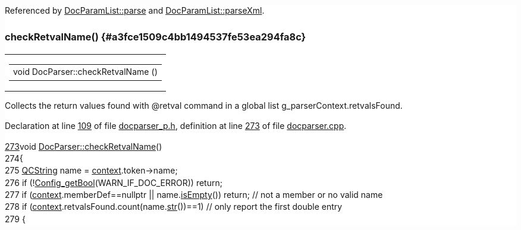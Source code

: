 Referenced by <a href="/web-doxygen/docs/api/classes/docparamlist/#a98345755b6311bcc4129bd7ee14759f1">DocParamList::parse</a> and <a href="/web-doxygen/docs/api/classes/docparamlist/#a79bb36905dd1401288d55e12ee52ce03">DocParamList::parseXml</a>.
</div>
</div>

### checkRetvalName() {#a3fce1509c4bb1494537fe53ea294fa8c}

<div class="doxyMemberItem">
<div class="doxyMemberProto">
<table class="doxyMemberLabels">
<tr class="doxyMemberLabels">
<td class="doxyMemberLabelsLeft">
<table class="doxyMemberName">
<tr>
<td class="doxyMemberName">void DocParser::checkRetvalName ()</td>
</tr>
</table>
</td>
</tr>
</table>
</div>
<div class="doxyMemberDoc">



<p>Collects the return values found with @retval command in a global list g_parserContext.retvalsFound.</p>

<p>Declaration at line <a href="/web-doxygen/docs/api/files/src/docparser-p-h/#l00109">109</a> of file <a href="/web-doxygen/docs/api/files/src/docparser-p-h">docparser_p.h</a>, definition at line <a href="/web-doxygen/docs/api/files/src/docparser-cpp/#l00273">273</a> of file <a href="/web-doxygen/docs/api/files/src/docparser-cpp">docparser.cpp</a>.</p>

<div class="doxyProgramListing">

<div class="doxyCodeLine"><span class="doxyLineNumber"><a href="#a3fce1509c4bb1494537fe53ea294fa8c">273</a></span><span class="doxyLineContent"><span class="doxyHighlightKeywordType">void</span><span class="doxyHighlight"> <a href="#a3fce1509c4bb1494537fe53ea294fa8c">DocParser::checkRetvalName</a>()</span></span></div>
<div class="doxyCodeLine"><span class="doxyLineNumber">274</span><span class="doxyLineContent"><span class="doxyHighlight">{</span></span></div>
<div class="doxyCodeLine"><span class="doxyLineNumber">275</span><span class="doxyLineContent"><span class="doxyHighlight">  <a href="/web-doxygen/docs/api/classes/qcstring">QCString</a> name = <a href="#ad6738a87a82c364cedd836a084394960">context</a>.token-&gt;name;</span></span></div>
<div class="doxyCodeLine"><span class="doxyLineNumber">276</span><span class="doxyLineContent"><span class="doxyHighlight">  </span><span class="doxyHighlightKeywordFlow">if</span><span class="doxyHighlight"> (!<a href="/web-doxygen/docs/api/files/src/config-h/#a5373d0332a31f16ad7a42037733e8c79">Config_getBool</a>(WARN_IF_DOC_ERROR)) </span><span class="doxyHighlightKeywordFlow">return</span><span class="doxyHighlight">;</span></span></div>
<div class="doxyCodeLine"><span class="doxyLineNumber">277</span><span class="doxyLineContent"><span class="doxyHighlight">  </span><span class="doxyHighlightKeywordFlow">if</span><span class="doxyHighlight"> (<a href="#ad6738a87a82c364cedd836a084394960">context</a>.memberDef==</span><span class="doxyHighlightKeyword">nullptr</span><span class="doxyHighlight"> || name.<a href="/web-doxygen/docs/api/classes/qcstring/#a621c4090d69ad7d05ef8e5234376c3d8">isEmpty</a>()) </span><span class="doxyHighlightKeywordFlow">return</span><span class="doxyHighlight">; </span><span class="doxyHighlightComment">// not a member or no valid name</span></span></div>
<div class="doxyCodeLine"><span class="doxyLineNumber">278</span><span class="doxyLineContent"><span class="doxyHighlight">  </span><span class="doxyHighlightKeywordFlow">if</span><span class="doxyHighlight"> (<a href="#ad6738a87a82c364cedd836a084394960">context</a>.retvalsFound.count(name.<a href="/web-doxygen/docs/api/classes/qcstring/#a875e9ad762554ef12f3ed69b015bb245">str</a>())==1) </span><span class="doxyHighlightComment">// only report the first double entry</span></span></div>
<div class="doxyCodeLine"><span class="doxyLineNumber">279</span><span class="doxyLineContent"><span class="doxyHighlight">  {</span></span></div>